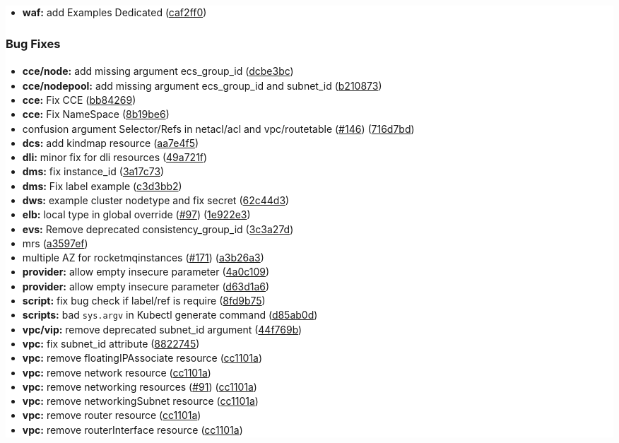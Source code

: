 * **waf:** add Examples Dedicated ([caf2ff0](https://github.com/chengxiangdong/provider-flexibleengine/commit/caf2ff0758aacb96b06832f5a45702b0b0a99582))


### Bug Fixes

* **cce/node:** add missing argument ecs_group_id ([dcbe3bc](https://github.com/chengxiangdong/provider-flexibleengine/commit/dcbe3bc8e51ec063f99b22c4c48e1ee1cff6972d))
* **cce/nodepool:** add missing argument ecs_group_id and subnet_id ([b210873](https://github.com/chengxiangdong/provider-flexibleengine/commit/b210873ec365e8660b63080745381ae5c10566ae))
* **cce:** Fix CCE ([bb84269](https://github.com/chengxiangdong/provider-flexibleengine/commit/bb8426976652961dc5daded5e4f3ae988b1b9eec))
* **cce:** Fix NameSpace ([8b19be6](https://github.com/chengxiangdong/provider-flexibleengine/commit/8b19be6ae4241a183c4c3c2b10a5a80b5785f1ba))
* confusion argument Selector/Refs in netacl/acl and vpc/routetable ([#146](https://github.com/chengxiangdong/provider-flexibleengine/issues/146)) ([716d7bd](https://github.com/chengxiangdong/provider-flexibleengine/commit/716d7bd5e0f329382c5888c3bd6c89b3f07e90d6))
* **dcs:** add kindmap resource ([aa7e4f5](https://github.com/chengxiangdong/provider-flexibleengine/commit/aa7e4f55b330f92ad89a054c275b22c02728d069))
* **dli:** minor fix for dli resources ([49a721f](https://github.com/chengxiangdong/provider-flexibleengine/commit/49a721ffb8056839bece134fed3cbd66757b99bc))
* **dms:** fix instance_id ([3a17c73](https://github.com/chengxiangdong/provider-flexibleengine/commit/3a17c733118f0dab2d0dc294793e86e1ff45765e))
* **dms:** Fix label example ([c3d3bb2](https://github.com/chengxiangdong/provider-flexibleengine/commit/c3d3bb258fd35ac029e37a64436cf5e5aecececd))
* **dws:** example cluster nodetype and fix secret ([62c44d3](https://github.com/chengxiangdong/provider-flexibleengine/commit/62c44d33ebf13bb9e0aacc99f53a387dcab91582))
* **elb:** local type in global override ([#97](https://github.com/chengxiangdong/provider-flexibleengine/issues/97)) ([1e922e3](https://github.com/chengxiangdong/provider-flexibleengine/commit/1e922e372be949ca7f34e858166d805ba7aa0bb0))
* **evs:** Remove deprecated consistency_group_id ([3c3a27d](https://github.com/chengxiangdong/provider-flexibleengine/commit/3c3a27d8e47693e2f179ffc504ae443624c450e1))
* mrs ([a3597ef](https://github.com/chengxiangdong/provider-flexibleengine/commit/a3597efc3ba606cab2e666d6455c9af36f3e4310))
* multiple AZ for rocketmqinstances ([#171](https://github.com/chengxiangdong/provider-flexibleengine/issues/171)) ([a3b26a3](https://github.com/chengxiangdong/provider-flexibleengine/commit/a3b26a3e1a4986515d9d7b870b5747c5fedaa2ce))
* **provider:** allow empty insecure parameter ([4a0c109](https://github.com/chengxiangdong/provider-flexibleengine/commit/4a0c109e8ae1658f4b05627c4a685f8986589e5e))
* **provider:** allow empty insecure parameter ([d63d1a6](https://github.com/chengxiangdong/provider-flexibleengine/commit/d63d1a6a455c9205beb0fca6adc42c171bf35a7e))
* **script:** fix bug check if label/ref is require ([8fd9b75](https://github.com/chengxiangdong/provider-flexibleengine/commit/8fd9b759f2c7b76d81c3219a209dc638489d6e27))
* **scripts:** bad `sys.argv` in Kubectl generate command ([d85ab0d](https://github.com/chengxiangdong/provider-flexibleengine/commit/d85ab0d04a476354dd4111466b800ae0fe669c48))
* **vpc/vip:** remove deprecated subnet_id argument ([44f769b](https://github.com/chengxiangdong/provider-flexibleengine/commit/44f769b2dd29b768569fe1dfa82235abb4a2b629))
* **vpc:** fix subnet_id attribute ([8822745](https://github.com/chengxiangdong/provider-flexibleengine/commit/88227451a6125ca8d63c6196c7fdddd5bff84da9))
* **vpc:** remove floatingIPAssociate resource ([cc1101a](https://github.com/chengxiangdong/provider-flexibleengine/commit/cc1101a71c5825bc507757781c465f925f4796ac))
* **vpc:** remove network resource ([cc1101a](https://github.com/chengxiangdong/provider-flexibleengine/commit/cc1101a71c5825bc507757781c465f925f4796ac))
* **vpc:** remove networking resources ([#91](https://github.com/chengxiangdong/provider-flexibleengine/issues/91)) ([cc1101a](https://github.com/chengxiangdong/provider-flexibleengine/commit/cc1101a71c5825bc507757781c465f925f4796ac))
* **vpc:** remove networkingSubnet resource ([cc1101a](https://github.com/chengxiangdong/provider-flexibleengine/commit/cc1101a71c5825bc507757781c465f925f4796ac))
* **vpc:** remove router resource ([cc1101a](https://github.com/chengxiangdong/provider-flexibleengine/commit/cc1101a71c5825bc507757781c465f925f4796ac))
* **vpc:** remove routerInterface resource ([cc1101a](https://github.com/chengxiangdong/provider-flexibleengine/commit/cc1101a71c5825bc507757781c465f925f4796ac))
